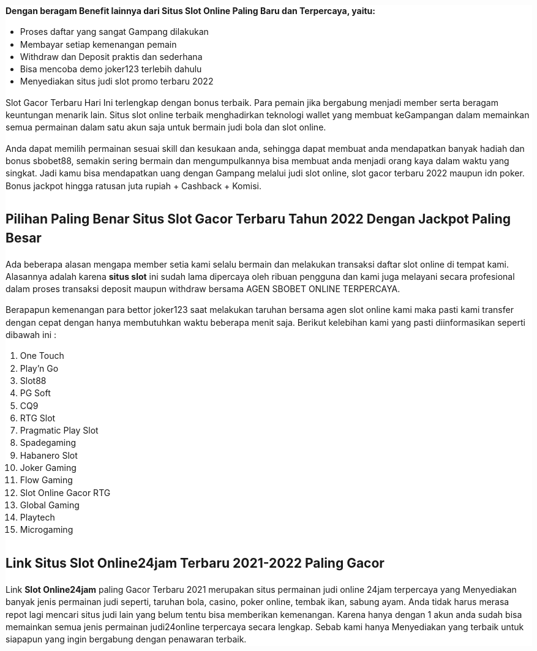 **Dengan beragam Benefit lainnya dari Situs Slot Online Paling Baru dan Terpercaya, yaitu:**

- Proses daftar yang sangat Gampang dilakukan
- Membayar setiap kemenangan pemain
- Withdraw dan Deposit praktis dan sederhana
- Bisa mencoba demo joker123 terlebih dahulu
- Menyediakan situs judi slot promo terbaru 2022

Slot Gacor Terbaru Hari Ini terlengkap dengan bonus terbaik. Para pemain jika bergabung menjadi member serta beragam keuntungan menarik lain. Situs slot online terbaik menghadirkan teknologi wallet yang membuat keGampangan dalam memainkan semua permainan dalam satu akun saja untuk bermain judi bola dan slot online.

Anda dapat memilih permainan sesuai skill dan kesukaan anda, sehingga dapat membuat anda mendapatkan banyak hadiah dan bonus sbobet88, semakin sering bermain dan mengumpulkannya bisa membuat anda menjadi orang kaya dalam waktu yang singkat. Jadi kamu bisa mendapatkan uang dengan Gampang melalui judi slot online, slot gacor terbaru 2022 maupun idn poker. Bonus jackpot hingga ratusan juta rupiah + Cashback + Komisi.

## Pilihan Paling Benar Situs Slot Gacor Terbaru Tahun 2022 Dengan Jackpot Paling Besar

Ada beberapa alasan mengapa member setia kami selalu bermain dan melakukan transaksi daftar slot online di tempat kami. Alasannya adalah karena **situs slot** ini sudah lama dipercaya oleh ribuan pengguna dan kami juga melayani secara profesional dalam proses transaksi deposit maupun withdraw bersama AGEN SBOBET ONLINE TERPERCAYA.

Berapapun kemenangan para bettor joker123 saat melakukan taruhan bersama agen slot online kami maka pasti kami transfer dengan cepat dengan hanya membutuhkan waktu beberapa menit saja. Berikut kelebihan kami yang pasti diinformasikan seperti dibawah ini :

1. One Touch
2. Play’n Go
3. Slot88
4. PG Soft
5. CQ9
6. RTG Slot
7. Pragmatic Play Slot
8. Spadegaming
9. Habanero Slot
10. Joker Gaming
11. Flow Gaming
12. Slot Online Gacor RTG
13. Global Gaming
14. Playtech
15. Microgaming

## Link Situs Slot Online24jam Terbaru 2021-2022 Paling Gacor

Link **Slot Online24jam** paling Gacor Terbaru 2021 merupakan situs permainan judi online 24jam terpercaya yang Menyediakan banyak jenis permainan judi seperti, taruhan bola, casino, poker online, tembak ikan, sabung ayam. Anda tidak harus merasa repot lagi mencari situs judi lain yang belum tentu bisa memberikan kemenangan. Karena hanya dengan 1 akun anda sudah bisa memainkan semua jenis permainan judi24online terpercaya secara lengkap. Sebab kami hanya Menyediakan yang terbaik untuk siapapun yang ingin bergabung dengan penawaran terbaik.
